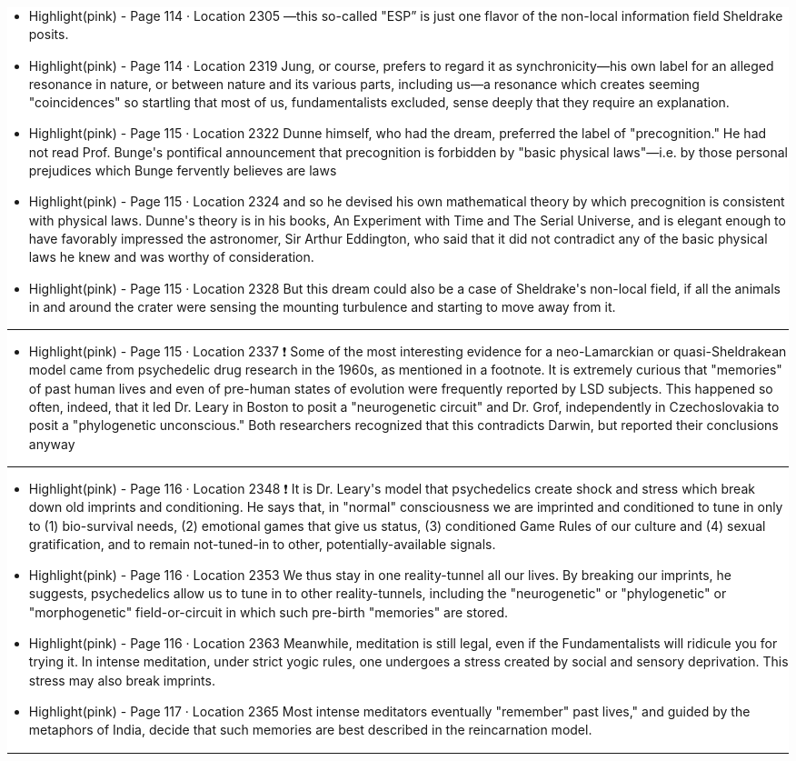 * Highlight(pink) - Page 114 · Location 2305
  —this so-called "ESP” is just one flavor of the non-local information field Sheldrake posits.

* Highlight(pink) - Page 114 · Location 2319
  Jung, or course, prefers to regard it as synchronicity—his own label for an alleged resonance in nature, or between nature and its various parts, including us—a resonance which creates seeming "coincidences" so startling that most of us, fundamentalists excluded, sense deeply that they require an explanation.

* Highlight(pink) - Page 115 · Location 2322
  Dunne himself, who had the dream, preferred the label of "precognition." He had not read Prof. Bunge's pontifical announcement that precognition is forbidden by "basic physical laws"—i.e. by those personal prejudices which Bunge fervently believes are laws

* Highlight(pink) - Page 115 · Location 2324
  and so he devised his own mathematical theory by which precognition is consistent with physical laws. Dunne's theory is in his books, An Experiment with Time and The Serial Universe, and is elegant enough to have favorably impressed the astronomer, Sir Arthur Eddington, who said that it did not contradict any of the basic physical laws he knew and was worthy of consideration.

* Highlight(pink) - Page 115 · Location 2328
  But this dream could also be a case of Sheldrake's non-local field, if all the animals in and around the crater were sensing the mounting turbulence and starting to move away from it.

---

* Highlight(pink) - Page 115 · Location 2337 ❗️
  Some of the most interesting evidence for a neo-Lamarckian or quasi-Sheldrakean model came from psychedelic drug research in the 1960s, as mentioned in a footnote. It is extremely curious that "memories" of past human lives and even of pre-human states of evolution were frequently reported by LSD subjects. This happened so often, indeed, that it led Dr. Leary in Boston to posit a "neurogenetic circuit" and Dr. Grof, independently in Czechoslovakia to posit a "phylogenetic unconscious." Both researchers recognized that this contradicts Darwin, but reported their conclusions anyway

---

* Highlight(pink) - Page 116 · Location 2348 ❗️
  It is Dr. Leary's model that psychedelics create shock and stress which break down old imprints and conditioning. He says that, in "normal" consciousness we are imprinted and conditioned to tune in only to (1) bio-survival needs, (2) emotional games that give us status, (3) conditioned Game Rules of our culture and (4) sexual gratification, and to remain not-tuned-in to other, potentially-available signals.

* Highlight(pink) - Page 116 · Location 2353
  We thus stay in one reality-tunnel all our lives. By breaking our imprints, he suggests, psychedelics allow us to tune in to other reality-tunnels, including the "neurogenetic" or "phylogenetic" or "morphogenetic" field-or-circuit in which such pre-birth "memories" are stored.

* Highlight(pink) - Page 116 · Location 2363
  Meanwhile, meditation is still legal, even if the Fundamentalists will ridicule you for trying it. In intense meditation, under strict yogic rules, one undergoes a stress created by social and sensory deprivation. This stress may also break imprints.

* Highlight(pink) - Page 117 · Location 2365
  Most intense meditators eventually "remember" past lives," and guided by the metaphors of India, decide that such memories are best described in the reincarnation model.

---